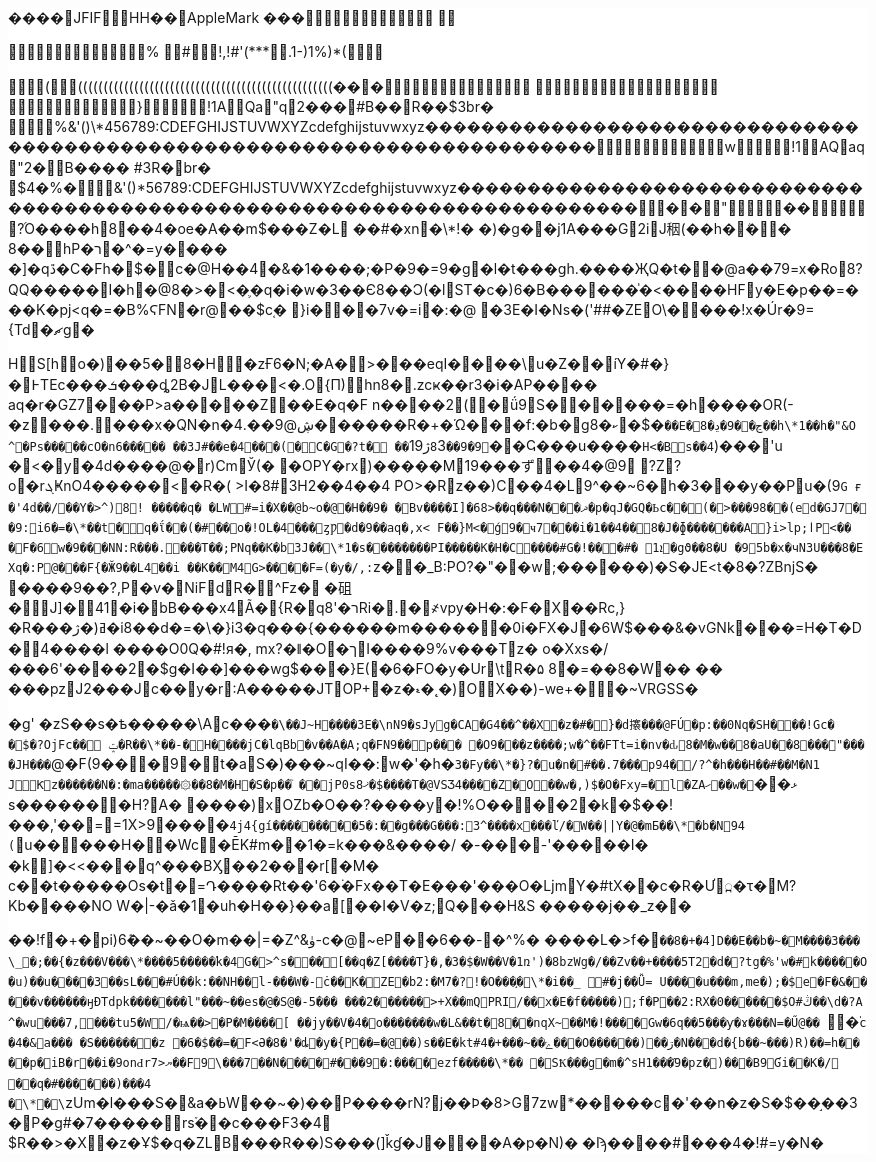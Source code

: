 ���� JFIF  H H  �� AppleMark
�� � 

 
% #!,!#'(\*\*\*.1-)1%)\*(
 
(((((((((((((((((((((((((((((((((((((((((((((((((((���           
        
   } !1AQa"q2���#B��R��$3br� 
%&'()\*456789:CDEFGHIJSTUVWXYZcdefghijstuvwxyz�������������������������������������������������������������������������  w !1AQaq"2�B���� #3R�br�
$4�%�&'()\*56789:CDEFGHIJSTUVWXYZcdefghijstuvwxyz�������������������������������������������������������������������������� ��" ��   ? ֝O����h8��4�oe�A��m$���Z�L ��#�xn�\*!� �)�g��j1A���G 2iJ秵(��h�݅��
8��hP�ר�^�=y���� �]�qڐ�C�Fh�$�c�@H��4�&�1����;�P�9�=9�g�l�t���ցh.����ҖQ�t��@a�� 79=x�Ro8?QQ�����I�h�@8�>� <�֛�q�i�w�3��Є8��Ͻ(�lST�c�)6�B������֓�<� ���HFy�E�p��=���K�pj<q�=�B%ϚFN �r@��$c֚� }i���7v�=i�:�@ �3E�I�Ns�('##�ZEO\�֐ ���!x�Úr�9={Td�ޗg�

 HS[ho�)��5�8�H�zҒ6�N;�A�>���eqI����\u�Z��íY�#�}�߅TE c���ܭ���ȡ2B�JL���<�. O{П)hn8�.zcҝ��r3�i�AP���� aq�r�GZ7���P>a�����Z��E�q�F n����2(�ǘ9S������=�h����O R(-�z���.���x�QN�n�ڜ@\ 9��.4������R�+�Ώ���f:�b�gކ�8�$�`��E�8�ڃ��9�ڍ��h\*1��h�"&O^�Ps�����cO�n6�����
��3J#��e�4���(�C�G�?t�
��׭9�9��8`3ژ19��Ҁ ���u����`H<�Bs��4`)��� 'u �<�y �4d����@�r)CmЎ(�
�O PY�rx)�����M19� ��ず��4�@9
?Z?o�rܓҜ nO4�����<�R�( >I�8#3H2��4��4
ܳPO>�Rz��)C��4�L9^��~6�h�3���y��Pu�(9`G ғ�'4d��/��Y�>^)8!
�����q� �LW#=i�X��@b~o�@�H��9�
�Bv���� I]�68>��q���N���ޛ�p�qJ�GQ�Ҍc��(�>���98��(ed�GJ7� �9:i6�=�\*��t�q�ΐ��(�#׽ ��o�!OL�4���ȥǷ�d�9��aq�,x<
F��}M<�ǵ9�ҹ7���i�1��4��8�J�ɸ�������A}i>lp;ӏP<���F�6w�9���NN:R���.���T��;PNq��K�b3J��\*1�s��������PI�����K�H�C����#G�!���#�
ܐ1�gϑ��8�U
�95b�x�чN3U���8�EXq�:P@���F{�Ӂ9��L4��i  ��K��M4 G>����F=(�y�/,:`z��\_B:PO?�"��w;������) �S�JE<t�8�?Z BǌS� ����9��?,P�v�NiFdR�^Fz� �砠�J]�41�i�bB���x4Ã�{R�qר�'8Ri �.޴�҂vpy�H�:�F�X��Rc,}�R���ߥ(�ژ�i8��d�=�\�}i3�q���{������m� �����0i�FX�J �6W$���&�vGNk���=H�T�D�4����l � ���O0Q�#!я�,
mx?�ǁ�O�ךI����9%v���Tz�
o�Xxs�/���6'����2 �$g�I��]���wg$���}E(�6�FO�y�Ur\tR�۵ 8�=��8�W�� �� ���pzJ2���Jc��y�r:A�����JTOP+�z�ޑ�˛�)OX��)-we+��~VRGSS�
 
 �g' �zS��s�ҍ�����\Ac���`�\��J~H����3E�\nN9�sJyg�CA�G4��^��X�z�#�}�d攐���@FÚ� p:��0Nq�SH���!G c��$�?OjFc�� ݓ�R��\*��-�H����jC�lqBb�v��A�A;q�FN9��p���
�O9���z����;w�^��FTt=i�nv�ԃ8�M�w��8�aU��8���̇"����JH���`@�F(9���9�t�aS�)���~qI��:w�'�h�`3�Fy��\*�}?�u�n�#��.7���p94�/?^�h ���H��#��M�N1JƘz������N �:�ma�����۞��8�M�H�S�p��֘
��jP0sޚ8�$����T�@VSӠ4����Z�O� �w�,)$�O�Fxy=�l�ZAހ��w�`��ޅ
s�������H?\A� ����) xOZb�O��?����y�!%O��� �2�k�$� �!���,'��==1X>9����`4j4{gí���������5�:��g���G���:3^����x��� ľ/�W��||Y�@�mБ��\*�b�N94(`u�����H��Wc�ĒK#m��1�=k���&����/ �-��� -'�����I�
�k]�<<���q^���BӼ��2���r[�M� c��t�����Os�t�=Դ����Rt��'6�۬�Fx��T�E�� �'���O�ǈmY�#tX��c�R�Ư߽�τ�M?Kb����NO W�|-�ǎ�1�uh�H��}��a[��I�V�z;Q���H&S �����j��\_z�׿�
 
 ��!f�+�pi)6݊��~��O�m��|=�Z^&ۈ-c�@~eP��6��-�^%�
����L�>f�`��8�+�4]D��E��b�~�M����3�ּ��\_�;��{�z���V���\*����5�����֕k�4G�>^s���[��q�Z[����T}�,�3�$�W��V�1ռ')�8bzWg�/��Zv��+����5T2�d�?tg�%'w�#k�����O�u)��u�͆���3��sL���#Ú��k:��NH��l-���W�-ċ��K�׽ZE�b2:�M7�?!�O���֣�\*�i��̲ #�j��Ǚ=
U����u���m,me�);�$e�F�&�����v������ӈÐTdpk�������l"���~��es�@�S@�-5���
���2������>+X��mQPRI/��x�E�f�����);f�P��2:RX�0�����⿰�$O#ڭ��\d�?A^�wu���7,���t u5�W/�ѩ��>�P�M����[ ��jy��V�4�o�������w�L&��t�8��nqX~��M�!����Gw�6q��5���ƴ�ɤ���N=�Ű@�� `�֔`c�4�&a��� �S�������z
�6�$��=�F <Ә�8�'�ȡ�y�{P��=�@��)s��E�kt#4�+���~��ݻ���O������)��ڗ�N���d�{b��~���)R)��=h� ���p�iB�r� �i�9onԀr7>ޔ��F9\���7��N���΍�#���9�:����ezf�����\*��
�SҞ���g�m�^sH1���҄9�pz�)���B9Ɠi��K�/
��q�#��� ���)���4�\*�\`zUm�l���S�&a�ߕW��~�)��P����rN?j��Ϸ�8>G7zw\*�����c �'��n�z�S�$��֣��3�P�g#�7�����rs֒��c���F3�4 $R��>�X�z�Ұ$�q�ZLB���R��)S���(]ǩɠ�J���A�p�N)�
�Iϡ����#���4�!#=y�N�